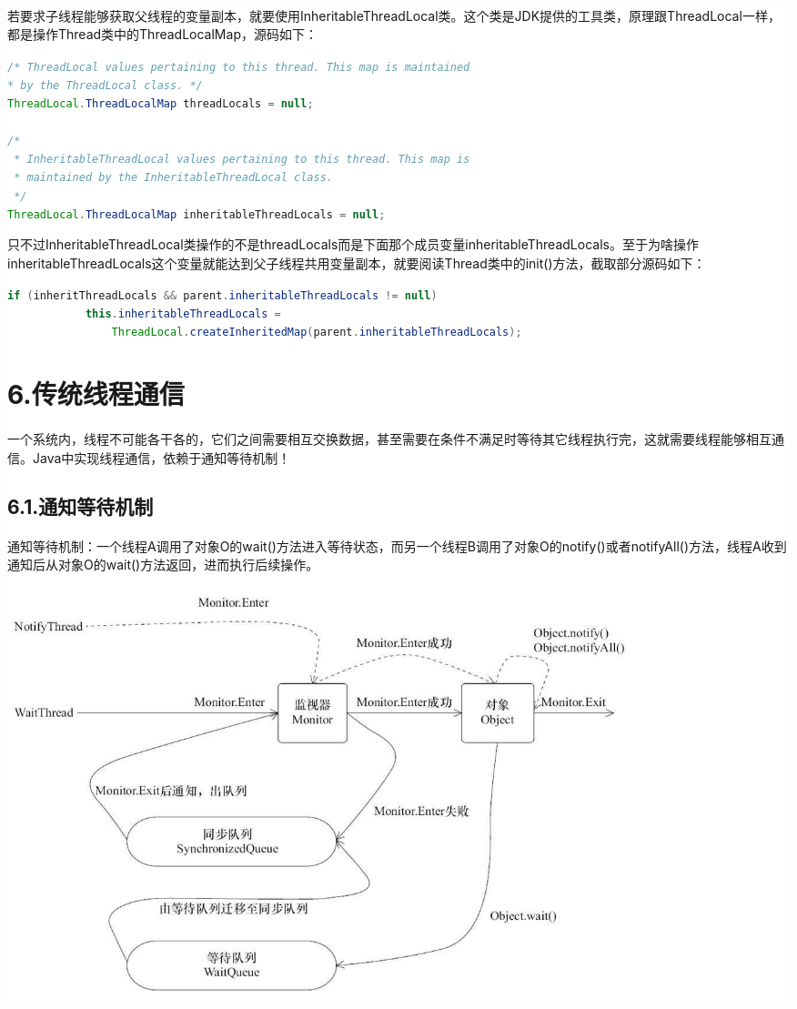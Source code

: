 若要求子线程能够获取父线程的变量副本，就要使用InheritableThreadLocal类。这个类是JDK提供的工具类，原理跟ThreadLocal一样，都是操作Thread类中的ThreadLocalMap，源码如下：

```java
/* ThreadLocal values pertaining to this thread. This map is maintained
* by the ThreadLocal class. */
ThreadLocal.ThreadLocalMap threadLocals = null;

/*
 * InheritableThreadLocal values pertaining to this thread. This map is
 * maintained by the InheritableThreadLocal class.
 */
ThreadLocal.ThreadLocalMap inheritableThreadLocals = null;
```

只不过InheritableThreadLocal类操作的不是threadLocals而是下面那个成员变量inheritableThreadLocals。至于为啥操作inheritableThreadLocals这个变量就能达到父子线程共用变量副本，就要阅读Thread类中的init()方法，截取部分源码如下：

```java
if (inheritThreadLocals && parent.inheritableThreadLocals != null)
            this.inheritableThreadLocals =
                ThreadLocal.createInheritedMap(parent.inheritableThreadLocals);
```

# 6.传统线程通信

一个系统内，线程不可能各干各的，它们之间需要相互交换数据，甚至需要在条件不满足时等待其它线程执行完，这就需要线程能够相互通信。Java中实现线程通信，依赖于通知等待机制！

## 6.1.通知等待机制

通知等待机制：一个线程A调用了对象O的wait()方法进入等待状态，而另一个线程B调用了对象O的notify()或者notifyAll()方法，线程A收到通知后从对象O的wait()方法返回，进而执行后续操作。

<img src="./images/java通知等待机制.jpg" style="zoom:67%;" />
